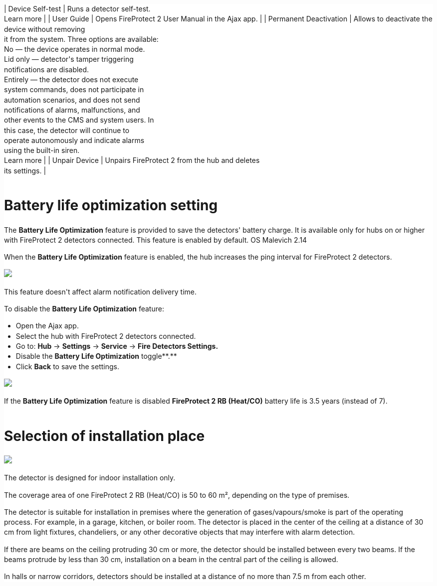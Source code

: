 | Device Self-test              | Runs a detector self-test.<br>Learn more                                                                                                                                                                                                                                                                                                                                                                                                                                                                                                                                                       |
| User Guide                    | Opens FireProtect 2 User Manual in the Ajax app.                                                                                                                                                                                                                                                                                                                                                                                                                                                                                                                                               |
| Permanent Deactivation        | Allows to deactivate the device without removing<br>it from the system. Three options are available:<br>No — the device operates in normal mode.<br>Lid only — detector's tamper triggering<br>notifications are disabled.<br>Entirely — the detector does not execute<br>system commands, does not participate in<br>automation scenarios, and does not send<br>notifications of alarms, malfunctions, and<br>other events to the CMS and system users. In<br>this case, the detector will continue to<br>operate autonomously and indicate alarms<br>using the built-in siren.<br>Learn more |
| Unpair Device                 | Unpairs FireProtect 2 from the hub and deletes<br>its settings.                                                                                                                                                                                                                                                                                                                                                                                                                                                                                                                                |

# Battery life optimization setting

The **Battery Life Optimization** feature is provided to save the detectors' battery charge. It is available only for hubs on or higher with FireProtect 2 detectors connected. This feature is enabled by default. OS Malevich 2.14

When the **Battery Life Optimization** feature is enabled, the hub increases the ping interval for FireProtect 2 detectors.

![](_page_20_Picture_3.jpeg)

This feature doesn't affect alarm notification delivery time.

To disable the **Battery Life Optimization** feature:

- Open the Ajax app.
- Select the hub with FireProtect 2 detectors connected.
- Go to: **Hub** → **Settings** → **Service** → **Fire Detectors Settings.**
- Disable the **Battery Life Optimization** toggle**.**
- Click **Back** to save the settings.

![](_page_20_Picture_11.jpeg)

If the **Battery Life Optimization** feature is disabled **FireProtect 2 RB (Heat/CO)** battery life is 3.5 years (instead of 7).

# Selection of installation place

![](_page_20_Picture_14.jpeg)

The detector is designed for indoor installation only.

The coverage area of one FireProtect 2 RB (Heat/CO) is 50 to 60 m², depending on the type of premises.

The detector is suitable for installation in premises where the generation of gases/vapours/smoke is part of the operating process. For example, in a garage, kitchen, or boiler room. The detector is placed in the center of the ceiling at a distance of 30 cm from light fixtures, chandeliers, or any other decorative objects that may interfere with alarm detection.

If there are beams on the ceiling protruding 30 cm or more, the detector should be installed between every two beams. If the beams protrude by less than 30 cm, installation on a beam in the central part of the ceiling is allowed.

In halls or narrow corridors, detectors should be installed at a distance of no more than 7.5 m from each other.
